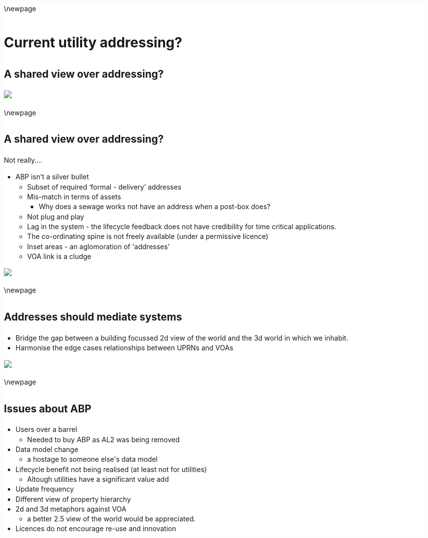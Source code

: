 \newpage


# Current utility addressing?

##  A shared view over addressing?

![](https://dl.dropboxusercontent.com/u/393477/ImageBank/ForAddresses/UU_AMS_AND_ABP_relationships.png)

\newpage

##  A shared view over addressing?

Not really....

* ABP isn’t a silver bullet
	* Subset of required ‘formal - delivery’ addresses
	* Mis-match in terms of assets
		* Why does a sewage works not have an address when a post-box does?
	* Not plug and play
	* Lag in the system - the lifecycle feedback does not have credibility for time critical applications.
	* The co-ordinating spine is not freely available (under a permissive licence)
	* Inset areas - an aglomoration of 'addresses'
	* VOA link is a cludge

![](https://upload.wikimedia.org/wikipedia/commons/0/0d/Mono_pensador.jpg)



\newpage

##  Addresses should mediate systems

* Bridge the gap between a building focussed 2d view of the world and the 3d world in which we inhabit. 
* Harmonise the edge cases relationships between UPRNs and VOAs

![](https://upload.wikimedia.org/wikipedia/commons/0/0d/Mono_pensador.jpg)

\newpage

##  Issues about ABP

* Users over a barrel
	* Needed to buy ABP as AL2 was being removed
* Data model change
	* a hostage to someone else's data model
* Lifecycle benefit not being realised (at least not for utilities)
    * Altough utilities have a significant value add
* Update frequency
* Different view of property hierarchy
* 2d and 3d metaphors against VOA
	* a better 2.5 view of the world would be appreciated.
* Licences do not encourage re-use and innovation
